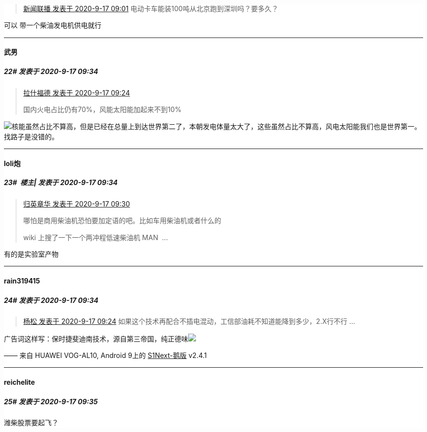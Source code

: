 <blockquote><a href="httphttps://bbs.saraba1st.com/2b/forum.php?mod=redirect&amp;goto=findpost&amp;pid=48761280&amp;ptid=1960269" target="_blank">新闻联播 发表于 2020-9-17 09:01</a>
电动卡车能装100吨从北京跑到深圳吗？要多久？</blockquote>
可以
带一个柴油发电机供电就行


-----

####  武男  
##### 22#       发表于 2020-9-17 09:34


<blockquote><a href="httphttps://bbs.saraba1st.com/2b/forum.php?mod=redirect&amp;goto=findpost&amp;pid=48761524&amp;ptid=1960269" target="_blank">拉什福德 发表于 2020-9-17 09:24</a>

国内火电占比仍有70%，风能太阳能加起来不到10%</blockquote>
<img src="https://static.saraba1st.com/image/smiley/face2017/044.png" referrerpolicy="no-referrer">核能虽然占比不算高，但是已经在总量上到达世界第二了，本朝发电体量太大了，这些虽然占比不算高，风电太阳能我们也是世界第一。找路子是没错的。


-----

####  loli炮  
##### 23#         楼主| 发表于 2020-9-17 09:34


<blockquote><a href="httphttps://bbs.saraba1st.com/2b/forum.php?mod=redirect&amp;goto=findpost&amp;pid=48761595&amp;ptid=1960269" target="_blank">归英章华 发表于 2020-9-17 09:30</a>

哪怕是商用柴油机恐怕要加定语的吧。比如车用柴油机或者什么的


wiki 上搜了一下一个两冲程低速柴油机 MAN  ...</blockquote>
有的是实验室产物 


-----

####  rain319415  
##### 24#       发表于 2020-9-17 09:34


<blockquote><a href="httphttps://bbs.saraba1st.com/2b/forum.php?mod=redirect&amp;goto=findpost&amp;pid=48761521&amp;ptid=1960269" target="_blank">杨松 发表于 2020-9-17 09:24</a>
如果这个技术再配合不插电混动，工信部油耗不知道能降到多少，2.X行不行 ...</blockquote>
广告词这样写：保时捷斐迪南技术，源自第三帝国，纯正德味<img src="https://static.saraba1st.com/image/smiley/face2017/067.png" referrerpolicy="no-referrer">

—— 来自 HUAWEI VOG-AL10, Android 9上的 [S1Next-鹅版](https://github.com/ykrank/S1-Next/releases) v2.4.1


-----

####  reichelite  
##### 25#       发表于 2020-9-17 09:35


潍柴股票要起飞？
